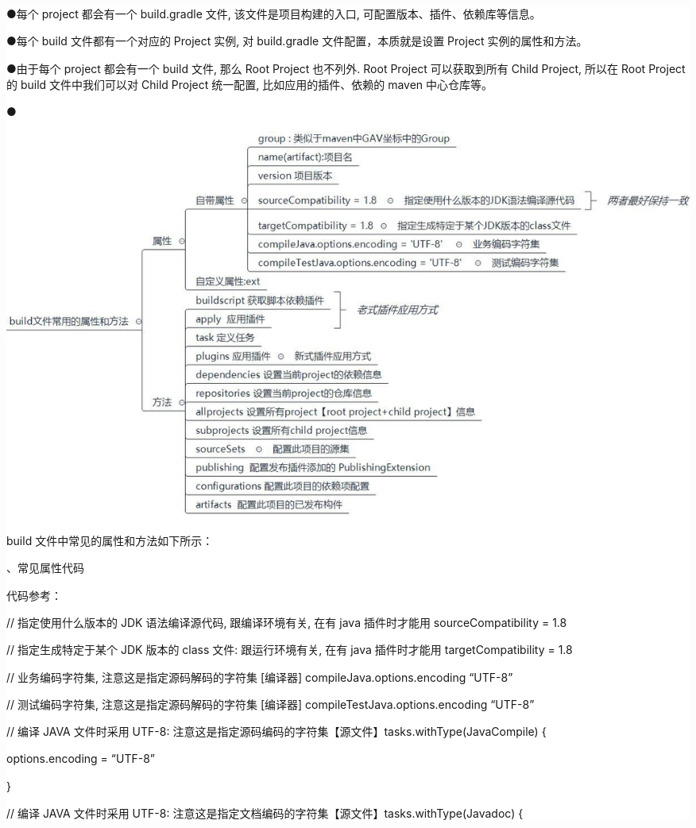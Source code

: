 ●每个 project 都会有一个 build.gradle 文件, 该文件是项目构建的入口, 可配置版本、插件、依赖库等信息。

●每个 build 文件都有一个对应的 Project 实例, 对 build.gradle 文件配置，本质就是设置 Project 实例的属性和方法。

●由于每个 project 都会有一个 build 文件, 那么 Root Project 也不列外. Root Project 可以获取到所有 Child Project, 所以在 Root Project 的 build 文件中我们可以对 Child Project 统一配置, 比如应用的插件、依赖的 maven 中心仓库等。

●

![](./static/ca941c3be6c3ec5ab470b9c2fdc967ad.jpeg)

build 文件中常见的属性和方法如下所示：

、常见属性代码

代码参考：

// 指定使用什么版本的 JDK 语法编译源代码, 跟编译环境有关, 在有 java 插件时才能用 sourceCompatibility = 1.8

// 指定生成特定于某个 JDK 版本的 class 文件: 跟运行环境有关, 在有 java 插件时才能用 targetCompatibility = 1.8

// 业务编码字符集, 注意这是指定源码解码的字符集 [编译器] compileJava.options.encoding “UTF-8”

// 测试编码字符集, 注意这是指定源码解码的字符集 [编译器] compileTestJava.options.encoding “UTF-8”

// 编译 JAVA 文件时采用 UTF-8: 注意这是指定源码编码的字符集【源文件】tasks.withType(JavaCompile) {

options.encoding = “UTF-8”

}

// 编译 JAVA 文件时采用 UTF-8: 注意这是指定文档编码的字符集【源文件】tasks.withType(Javadoc) {
